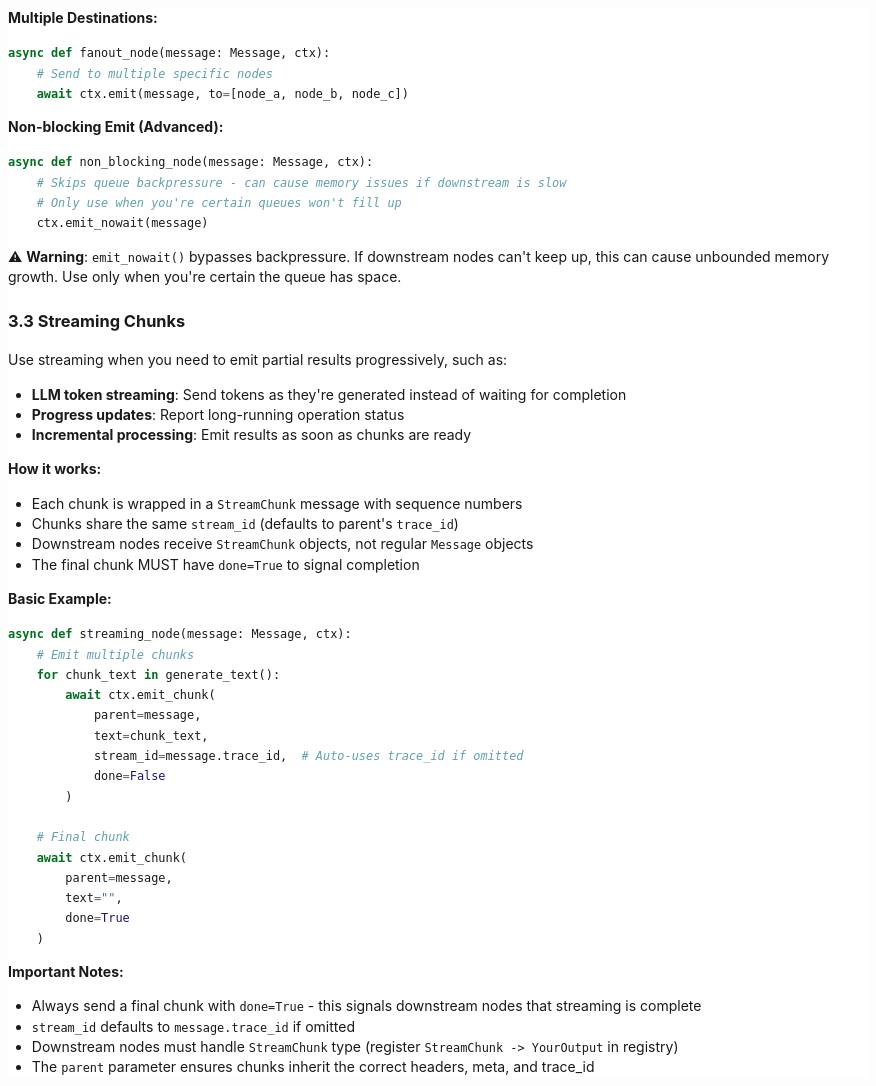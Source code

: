 **Multiple Destinations:**

```python
async def fanout_node(message: Message, ctx):
    # Send to multiple specific nodes
    await ctx.emit(message, to=[node_a, node_b, node_c])
```

**Non-blocking Emit (Advanced):**

```python
async def non_blocking_node(message: Message, ctx):
    # Skips queue backpressure - can cause memory issues if downstream is slow
    # Only use when you're certain queues won't fill up
    ctx.emit_nowait(message)
```

⚠️ **Warning**: `emit_nowait()` bypasses backpressure. If downstream nodes can't keep up, this can cause unbounded memory growth. Use only when you're certain the queue has space.

### 3.3 Streaming Chunks

Use streaming when you need to emit partial results progressively, such as:
- **LLM token streaming**: Send tokens as they're generated instead of waiting for completion
- **Progress updates**: Report long-running operation status
- **Incremental processing**: Emit results as soon as chunks are ready

**How it works:**
- Each chunk is wrapped in a `StreamChunk` message with sequence numbers
- Chunks share the same `stream_id` (defaults to parent's `trace_id`)
- Downstream nodes receive `StreamChunk` objects, not regular `Message` objects
- The final chunk MUST have `done=True` to signal completion

**Basic Example:**

```python
async def streaming_node(message: Message, ctx):
    # Emit multiple chunks
    for chunk_text in generate_text():
        await ctx.emit_chunk(
            parent=message,
            text=chunk_text,
            stream_id=message.trace_id,  # Auto-uses trace_id if omitted
            done=False
        )

    # Final chunk
    await ctx.emit_chunk(
        parent=message,
        text="",
        done=True
    )
```

**Important Notes:**
- Always send a final chunk with `done=True` - this signals downstream nodes that streaming is complete
- `stream_id` defaults to `message.trace_id` if omitted
- Downstream nodes must handle `StreamChunk` type (register `StreamChunk -> YourOutput` in registry)
- The `parent` parameter ensures chunks inherit the correct headers, meta, and trace_id
